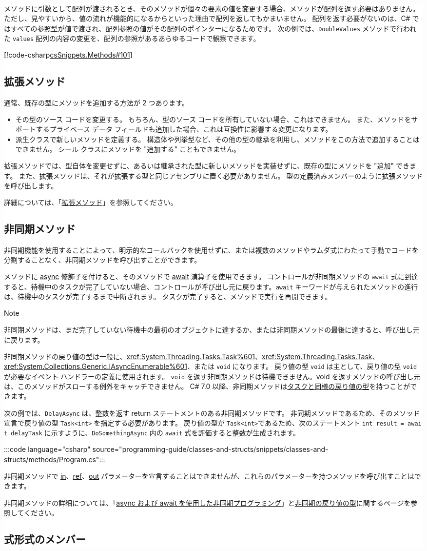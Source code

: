 メソッドに引数として配列が渡されるとき、そのメソッドが個々の要素の値を変更する場合、メソッドが配列を返す必要はありません。ただし、見やすいから、値の流れが機能的になるからといった理由で配列を返してもかまいません。  配列を返す必要がないのは、C# ではすべての参照型が値で渡され、配列参照の値がその配列のポインターになるためです。 次の例では、`DoubleValues` メソッドで行われた `values` 配列の内容の変更を、配列の参照があるあらゆるコードで観察できます。

[!code-csharp[csSnippets.Methods#101](../../samples/snippets/csharp/concepts/methods/returnarray1.cs#101)]

<a name="extension"></a>

## <a name="extension-methods"></a>拡張メソッド

通常、既存の型にメソッドを追加する方法が 2 つあります。

- その型のソース コードを変更する。 もちろん、型のソース コードを所有していない場合、これはできません。 また、メソッドをサポートするプライベース データ フィールドも追加した場合、これは互換性に影響する変更になります。
- 派生クラスで新しいメソッドを定義する。 構造体や列挙型など、その他の型の継承を利用し、メソッドをこの方法で追加することはできません。 シール クラスにメソッドを "追加する" こともできません。

拡張メソッドでは、型自体を変更せずに、あるいは継承された型に新しいメソッドを実装せずに、既存の型にメソッドを "追加" できます。 また、拡張メソッドは、それが拡張する型と同じアセンブリに置く必要がありません。 型の定義済みメンバーのように拡張メソッドを呼び出します。

詳細については、「[拡張メソッド](programming-guide/classes-and-structs/extension-methods.md)」を参照してください。

<a name="async"></a>

## <a name="async-methods"></a>非同期メソッド

非同期機能を使用することによって、明示的なコールバックを使用せずに、または複数のメソッドやラムダ式にわたって手動でコードを分割することなく、非同期メソッドを呼び出すことができます。

メソッドに [async](language-reference/keywords/async.md) 修飾子を付けると、そのメソッドで [await](language-reference/operators/await.md) 演算子を使用できます。 コントロールが非同期メソッドの `await` 式に到達すると、待機中のタスクが完了していない場合、コントロールが呼び出し元に戻ります。`await` キーワードが与えられたメソッドの進行は、待機中のタスクが完了するまで中断されます。 タスクが完了すると、メソッドで実行を再開できます。

> [!NOTE]
> 非同期メソッドは、まだ完了していない待機中の最初のオブジェクトに達するか、または非同期メソッドの最後に達すると、呼び出し元に戻ります。

非同期メソッドの戻り値の型は一般に、<xref:System.Threading.Tasks.Task%601>、<xref:System.Threading.Tasks.Task>、<xref:System.Collections.Generic.IAsyncEnumerable%601>、または `void` になります。 戻り値の型 `void` は主として、戻り値の型 `void` が必要なイベント ハンドラーの定義に使用されます。 `void` を返す非同期メソッドは待機できません。void を返すメソッドの呼び出し元は、このメソッドがスローする例外をキャッチできません。 C# 7.0 以降、非同期メソッドは[タスクと同様の戻り値の型](./whats-new/csharp-7.md#generalized-async-return-types)を持つことができます。

次の例では、`DelayAsync` は、整数を返す return ステートメントのある非同期メソッドです。 非同期メソッドであるため、そのメソッド宣言で戻り値の型 `Task<int>` を指定する必要があります。 戻り値の型が `Task<int>`であるため、次のステートメント `int result = await delayTask` に示すように、`DoSomethingAsync` 内の `await` 式を評価すると整数が生成されます。

:::code language="csharp" source="programming-guide/classes-and-structs/snippets/classes-and-structs/methods/Program.cs":::

非同期メソッドで [in](language-reference/keywords/in-parameter-modifier.md)、[ref](language-reference/keywords/ref.md)、[out](language-reference/keywords/out-parameter-modifier.md) パラメーターを宣言することはできませんが、これらのパラメーターを持つメソッドを呼び出すことはできます。

 非同期メソッドの詳細については、「[async および await を使用した非同期プログラミング](async.md)」と[非同期の戻り値の型](programming-guide/concepts/async/async-return-types.md)に関するページを参照してください。

<a name="expr"></a>

## <a name="expression-bodied-members"></a>式形式のメンバー

